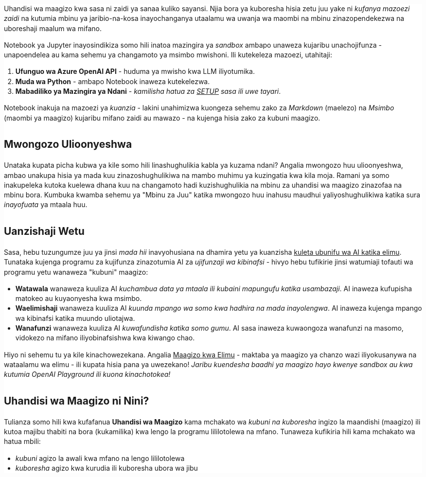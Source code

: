 Uhandisi wa maagizo kwa sasa ni zaidi ya sanaa kuliko sayansi. Njia bora ya kuboresha hisia zetu juu yake ni _kufanya mazoezi zaidi_ na kutumia mbinu ya jaribio-na-kosa inayochanganya utaalamu wa uwanja wa maombi na mbinu zinazopendekezwa na uboreshaji maalum wa mifano.

Notebook ya Jupyter inayosindikiza somo hili inatoa mazingira ya _sandbox_ ambapo unaweza kujaribu unachojifunza - unapoendelea au kama sehemu ya changamoto ya msimbo mwishoni. Ili kutekeleza mazoezi, utahitaji:

1. **Ufunguo wa Azure OpenAI API** - huduma ya mwisho kwa LLM iliyotumika.
2. **Muda wa Python** - ambapo Notebook inaweza kutekelezwa.
3. **Mabadiliko ya Mazingira ya Ndani** - _kamilisha hatua za [SETUP](./../00-course-setup/SETUP.md?WT.mc_id=academic-105485-koreyst) sasa ili uwe tayari_.

Notebook inakuja na mazoezi ya _kuanzia_ - lakini unahimizwa kuongeza sehemu zako za _Markdown_ (maelezo) na _Msimbo_ (maombi ya maagizo) kujaribu mifano zaidi au mawazo - na kujenga hisia zako za kubuni maagizo.

## Mwongozo Ulioonyeshwa

Unataka kupata picha kubwa ya kile somo hili linashughulikia kabla ya kuzama ndani? Angalia mwongozo huu ulioonyeshwa, ambao unakupa hisia ya mada kuu zinazoshughulikiwa na mambo muhimu ya kuzingatia kwa kila moja. Ramani ya somo inakupeleka kutoka kuelewa dhana kuu na changamoto hadi kuzishughulikia na mbinu za uhandisi wa maagizo zinazofaa na mbinu bora. Kumbuka kwamba sehemu ya "Mbinu za Juu" katika mwongozo huu inahusu maudhui yaliyoshughulikiwa katika sura _inayofuata_ ya mtaala huu.

## Uanzishaji Wetu

Sasa, hebu tuzungumze juu ya jinsi _mada hii_ inavyohusiana na dhamira yetu ya kuanzisha [kuleta ubunifu wa AI katika elimu](https://educationblog.microsoft.com/2023/06/collaborating-to-bring-ai-innovation-to-education?WT.mc_id=academic-105485-koreyst). Tunataka kujenga programu za kujifunza zinazotumia AI za _ujifunzaji wa kibinafsi_ - hivyo hebu tufikirie jinsi watumiaji tofauti wa programu yetu wanaweza "kubuni" maagizo:

- **Watawala** wanaweza kuuliza AI _kuchambua data ya mtaala ili kubaini mapungufu katika usambazaji_. AI inaweza kufupisha matokeo au kuyaonyesha kwa msimbo.
- **Waelimishaji** wanaweza kuuliza AI _kuunda mpango wa somo kwa hadhira na mada inayolengwa_. AI inaweza kujenga mpango wa kibinafsi katika muundo uliotajwa.
- **Wanafunzi** wanaweza kuuliza AI _kuwafundisha katika somo gumu_. AI sasa inaweza kuwaongoza wanafunzi na masomo, vidokezo na mifano iliyobinafsishwa kwa kiwango chao.

Hiyo ni sehemu tu ya kile kinachowezekana. Angalia [Maagizo kwa Elimu](https://github.com/microsoft/prompts-for-edu/tree/main?WT.mc_id=academic-105485-koreyst) - maktaba ya maagizo ya chanzo wazi iliyokusanywa na wataalamu wa elimu - ili kupata hisia pana ya uwezekano! _Jaribu kuendesha baadhi ya maagizo hayo kwenye sandbox au kwa kutumia OpenAI Playground ili kuona kinachotokea!_

## Uhandisi wa Maagizo ni Nini?

Tulianza somo hili kwa kufafanua **Uhandisi wa Maagizo** kama mchakato wa _kubuni na kuboresha_ ingizo la maandishi (maagizo) ili kutoa majibu thabiti na bora (kukamilika) kwa lengo la programu lililotolewa na mfano. Tunaweza kufikiria hili kama mchakato wa hatua mbili:

- _kubuni_ agizo la awali kwa mfano na lengo lililotolewa
- _kuboresha_ agizo kwa kurudia ili kuboresha ubora wa jibu
